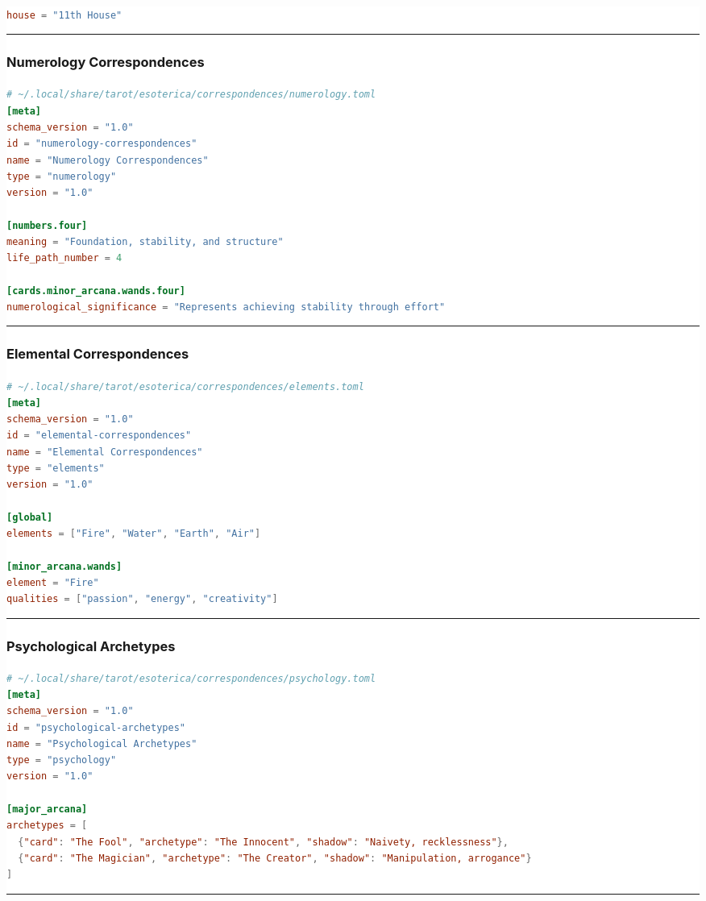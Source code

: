 ```toml
house = "11th House"
```

---

### Numerology Correspondences

```toml
# ~/.local/share/tarot/esoterica/correspondences/numerology.toml
[meta]
schema_version = "1.0"
id = "numerology-correspondences"
name = "Numerology Correspondences"
type = "numerology"
version = "1.0"

[numbers.four]
meaning = "Foundation, stability, and structure"
life_path_number = 4

[cards.minor_arcana.wands.four]
numerological_significance = "Represents achieving stability through effort"
```

---

### Elemental Correspondences

```toml
# ~/.local/share/tarot/esoterica/correspondences/elements.toml
[meta]
schema_version = "1.0"
id = "elemental-correspondences"
name = "Elemental Correspondences"
type = "elements"
version = "1.0"

[global]
elements = ["Fire", "Water", "Earth", "Air"]

[minor_arcana.wands]
element = "Fire"
qualities = ["passion", "energy", "creativity"]
```

---

### Psychological Archetypes

```toml
# ~/.local/share/tarot/esoterica/correspondences/psychology.toml
[meta]
schema_version = "1.0"
id = "psychological-archetypes"
name = "Psychological Archetypes"
type = "psychology"
version = "1.0"

[major_arcana]
archetypes = [
  {"card": "The Fool", "archetype": "The Innocent", "shadow": "Naivety, recklessness"},
  {"card": "The Magician", "archetype": "The Creator", "shadow": "Manipulation, arrogance"}
]
```

---
